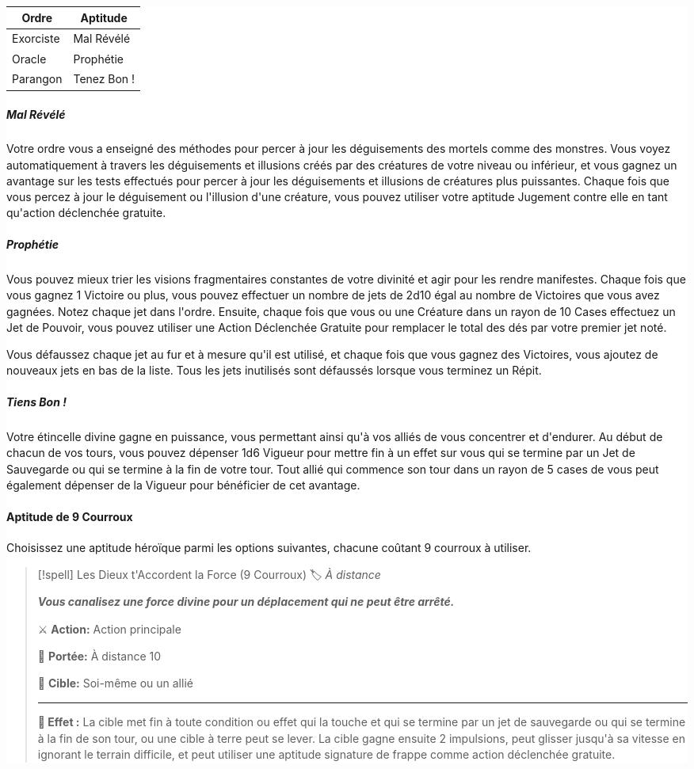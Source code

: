 | Ordre                    | Aptitude       |
|--------------------------|----------------|
| Exorciste                | Mal Révélé     |
| Oracle                   | Prophétie      |
| Parangon                 | Tenez Bon !    |

##### Mal Révélé

Votre ordre vous a enseigné des méthodes pour percer à jour les déguisements des mortels comme des monstres. Vous voyez automatiquement à travers les déguisements et illusions créés par des créatures de votre niveau ou inférieur, et vous gagnez un avantage sur les tests effectués pour percer à jour les déguisements et illusions de créatures plus puissantes. Chaque fois que vous percez à jour le déguisement ou l'illusion d'une créature, vous pouvez utiliser votre aptitude Jugement contre elle en tant qu'action déclenchée gratuite.

##### Prophétie

Vous pouvez mieux trier les visions fragmentaires constantes de votre divinité et agir pour les rendre manifestes. Chaque fois que vous gagnez 1 Victoire ou plus, vous pouvez effectuer un nombre de jets de 2d10 égal au nombre de Victoires que vous avez gagnées. Notez chaque jet dans l'ordre. Ensuite, chaque fois que vous ou une Créature dans un rayon de 10 Cases effectuez un Jet de Pouvoir, vous pouvez utiliser une Action Déclenchée Gratuite pour remplacer le total des dés par votre premier jet noté.

Vous défaussez chaque jet au fur et à mesure qu'il est utilisé, et chaque fois que vous gagnez des Victoires, vous ajoutez de nouveaux jets en bas de la liste. Tous les jets inutilisés sont défaussés lorsque vous terminez un Répit.

##### Tiens Bon !

Votre étincelle divine gagne en puissance, vous permettant ainsi qu'à vos alliés de vous concentrer et d'endurer. Au début de chacun de vos tours, vous pouvez dépenser 1d6 Vigueur pour mettre fin à un effet sur vous qui se termine par un Jet de Sauvegarde ou qui se termine à la fin de votre tour. Tout allié qui commence son tour dans un rayon de 5 cases de vous peut également dépenser de la Vigueur pour bénéficier de cet avantage.

#### Aptitude de 9 Courroux

Choisissez une aptitude héroïque parmi les options suivantes, chacune coûtant 9 courroux à utiliser.

> [!spell] Les Dieux t'Accordent la Force (9 Courroux)
> 🏷️ *À distance*
> 
> ***Vous canalisez une force divine pour un déplacement qui ne peut être arrêté.***
> 
> <p class="no-margin">⚔️ <strong>Action:</strong>  Action principale</p>
> <p class="no-margin">📍 <strong>Portée:</strong>  À distance 10</p>
> <p class="no-margin">🎯 <strong>Cible:</strong>  Soi-même ou un allié</p>
> 
> ---
> 
> **💫 Effet :** La cible met fin à toute condition ou effet qui la touche et qui se termine par un jet de sauvegarde ou qui se termine à la fin de son tour, ou une cible à terre peut se lever. La cible gagne ensuite 2 impulsions, peut glisser jusqu'à sa vitesse en ignorant le terrain difficile, et peut utiliser une aptitude signature de frappe comme action déclenchée gratuite.
